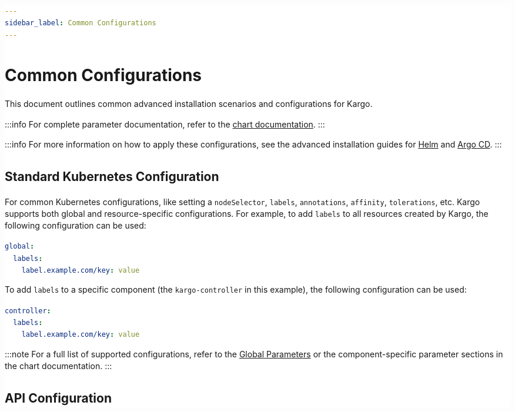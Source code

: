 ```yaml
---
sidebar_label: Common Configurations
---
```


# Common Configurations

This document outlines common advanced installation scenarios and
configurations for Kargo. 

:::info
For complete parameter documentation, refer to the
[chart documentation](https://github.com/akuity/kargo/blob/main/charts/kargo/README.md).
:::

:::info
For more information on how to apply these configurations, see the
advanced installation guides for [Helm](10-advanced-with-helm.md) and
[Argo CD](20-advanced-with-argocd.md).
:::

## Standard Kubernetes Configuration

For common Kubernetes configurations, like setting a `nodeSelector`, `labels`,
`annotations`, `affinity`, `tolerations`, etc. Kargo supports both global and
resource-specific configurations. For example, to add `labels` to all resources
created by Kargo, the following configuration can be used:

```yaml
global:
  labels:
    label.example.com/key: value
```

To add `labels` to a specific component (the `kargo-controller` in this example),
the following configuration can be used:
    
```yaml
controller:
  labels:
    label.example.com/key: value
```

:::note
For a full list of supported configurations, refer to the
[Global Parameters](https://github.com/akuity/kargo/blob/main/charts/kargo/README.md#global-parameters)
or the component-specific parameter sections in the chart documentation.
:::

## API Configuration
